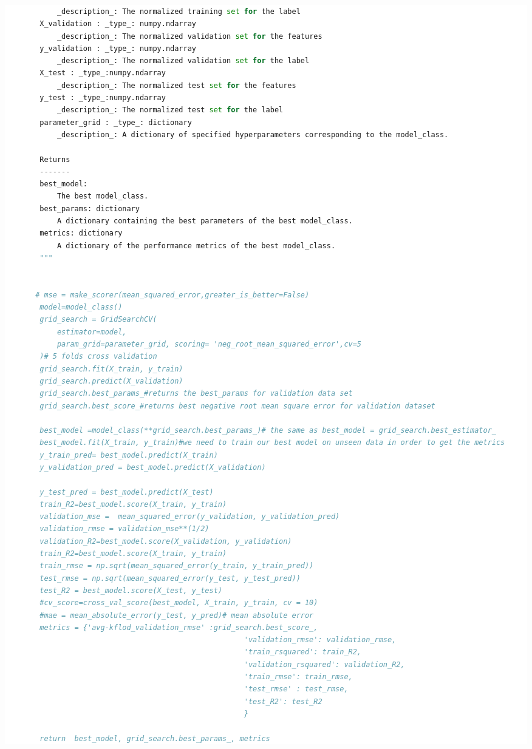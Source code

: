 ```python
            _description_: The normalized training set for the label
        X_validation : _type_: numpy.ndarray
            _description_: The normalized validation set for the features
        y_validation : _type_: numpy.ndarray
            _description_: The normalized validation set for the label
        X_test : _type_:numpy.ndarray
            _description_: The normalized test set for the features
        y_test : _type_:numpy.ndarray
            _description_: The normalized test set for the label
        parameter_grid : _type_: dictionary
            _description_: A dictionary of specified hyperparameters corresponding to the model_class.

        Returns
        -------
        best_model:
            The best model_class.
        best_params: dictionary
            A dictionary containing the best parameters of the best model_class.
        metrics: dictionary
            A dictionary of the performance metrics of the best model_class.    
        """


       # mse = make_scorer(mean_squared_error,greater_is_better=False)
        model=model_class()
        grid_search = GridSearchCV(
            estimator=model, 
            param_grid=parameter_grid, scoring= 'neg_root_mean_squared_error',cv=5
        )# 5 folds cross validation 
        grid_search.fit(X_train, y_train)
        grid_search.predict(X_validation)
        grid_search.best_params_#returns the best_params for validation data set
        grid_search.best_score_#returns best negative root mean square error for validation dataset

        best_model =model_class(**grid_search.best_params_)# the same as best_model = grid_search.best_estimator_
        best_model.fit(X_train, y_train)#we need to train our best model on unseen data in order to get the metrics
        y_train_pred= best_model.predict(X_train)
        y_validation_pred = best_model.predict(X_validation)
        
        y_test_pred = best_model.predict(X_test)
        train_R2=best_model.score(X_train, y_train)
        validation_mse =  mean_squared_error(y_validation, y_validation_pred)
        validation_rmse = validation_mse**(1/2)
        validation_R2=best_model.score(X_validation, y_validation)
        train_R2=best_model.score(X_train, y_train)
        train_rmse = np.sqrt(mean_squared_error(y_train, y_train_pred))
        test_rmse = np.sqrt(mean_squared_error(y_test, y_test_pred))
        test_R2 = best_model.score(X_test, y_test)
        #cv_score=cross_val_score(best_model, X_train, y_train, cv = 10)
        #mae = mean_absolute_error(y_test, y_pred)# mean absolute error
        metrics = {'avg-kflod_validation_rmse' :grid_search.best_score_, 
                                                       'validation_rmse': validation_rmse,
                                                       'train_rsquared': train_R2,
                                                       'validation_rsquared': validation_R2,
                                                       'train_rmse': train_rmse,
                                                       'test_rmse' : test_rmse,
                                                       'test_R2': test_R2
                                                       }

        return  best_model, grid_search.best_params_, metrics
```